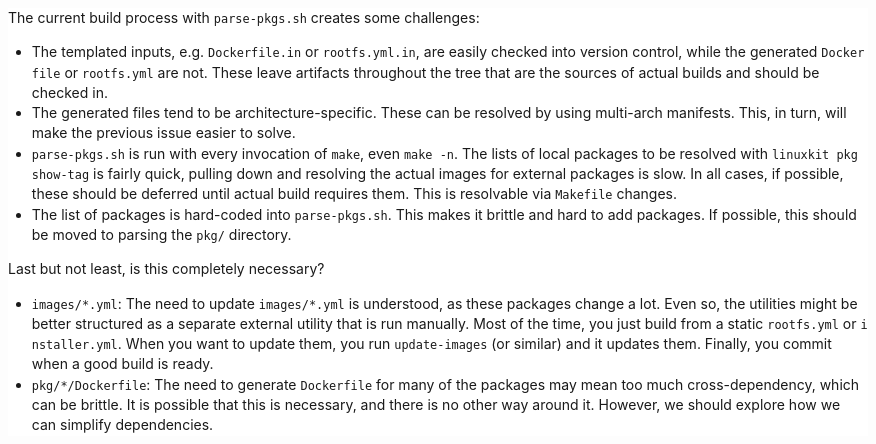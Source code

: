 The current build process with `parse-pkgs.sh` creates some challenges:

* The templated inputs, e.g. `Dockerfile.in` or `rootfs.yml.in`, are easily checked into version control, while the generated `Dockerfile` or `rootfs.yml` are not. These leave artifacts throughout the tree that are the sources of actual builds and should be checked in.
* The generated files tend to be architecture-specific. These can be resolved by using multi-arch manifests. This, in turn, will make the previous issue easier to solve.
* `parse-pkgs.sh` is run with every invocation of `make`, even `make -n`. The lists of local packages to be resolved with `linuxkit pkg show-tag` is fairly quick, pulling down and resolving the actual images for external packages is slow. In all cases, if possible, these should be deferred until actual build requires them. This is resolvable via `Makefile` changes.
* The list of packages is hard-coded into `parse-pkgs.sh`. This makes it brittle and hard to add packages. If possible, this should be moved to parsing the `pkg/` directory.

Last but not least, is this completely necessary? 

* `images/*.yml`: The need to update `images/*.yml` is understood, as these packages change a lot. Even so, the utilities might be better structured as a separate external utility that is run manually. Most of the time, you just build from a static `rootfs.yml` or `installer.yml`. When you want to update them, you run `update-images` (or similar) and it updates them. Finally, you commit when a good build is ready.
* `pkg/*/Dockerfile`: The need to generate `Dockerfile` for many of the packages may mean too much cross-dependency, which can be brittle. It is possible that this is necessary, and there is no other way around it. However, we should explore how we can simplify dependencies.


